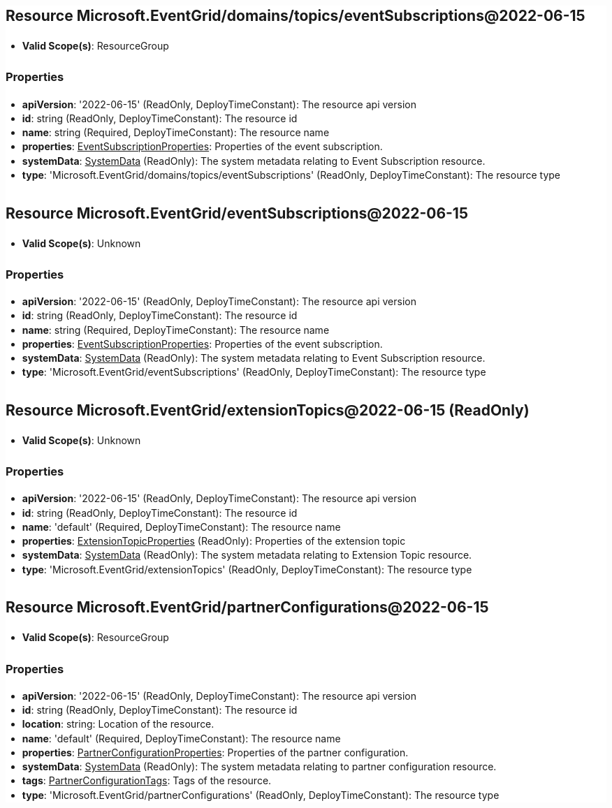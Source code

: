 ## Resource Microsoft.EventGrid/domains/topics/eventSubscriptions@2022-06-15
* **Valid Scope(s)**: ResourceGroup
### Properties
* **apiVersion**: '2022-06-15' (ReadOnly, DeployTimeConstant): The resource api version
* **id**: string (ReadOnly, DeployTimeConstant): The resource id
* **name**: string (Required, DeployTimeConstant): The resource name
* **properties**: [EventSubscriptionProperties](#eventsubscriptionproperties): Properties of the event subscription.
* **systemData**: [SystemData](#systemdata) (ReadOnly): The system metadata relating to Event Subscription resource.
* **type**: 'Microsoft.EventGrid/domains/topics/eventSubscriptions' (ReadOnly, DeployTimeConstant): The resource type

## Resource Microsoft.EventGrid/eventSubscriptions@2022-06-15
* **Valid Scope(s)**: Unknown
### Properties
* **apiVersion**: '2022-06-15' (ReadOnly, DeployTimeConstant): The resource api version
* **id**: string (ReadOnly, DeployTimeConstant): The resource id
* **name**: string (Required, DeployTimeConstant): The resource name
* **properties**: [EventSubscriptionProperties](#eventsubscriptionproperties): Properties of the event subscription.
* **systemData**: [SystemData](#systemdata) (ReadOnly): The system metadata relating to Event Subscription resource.
* **type**: 'Microsoft.EventGrid/eventSubscriptions' (ReadOnly, DeployTimeConstant): The resource type

## Resource Microsoft.EventGrid/extensionTopics@2022-06-15 (ReadOnly)
* **Valid Scope(s)**: Unknown
### Properties
* **apiVersion**: '2022-06-15' (ReadOnly, DeployTimeConstant): The resource api version
* **id**: string (ReadOnly, DeployTimeConstant): The resource id
* **name**: 'default' (Required, DeployTimeConstant): The resource name
* **properties**: [ExtensionTopicProperties](#extensiontopicproperties) (ReadOnly): Properties of the extension topic
* **systemData**: [SystemData](#systemdata) (ReadOnly): The system metadata relating to Extension Topic resource.
* **type**: 'Microsoft.EventGrid/extensionTopics' (ReadOnly, DeployTimeConstant): The resource type

## Resource Microsoft.EventGrid/partnerConfigurations@2022-06-15
* **Valid Scope(s)**: ResourceGroup
### Properties
* **apiVersion**: '2022-06-15' (ReadOnly, DeployTimeConstant): The resource api version
* **id**: string (ReadOnly, DeployTimeConstant): The resource id
* **location**: string: Location of the resource.
* **name**: 'default' (Required, DeployTimeConstant): The resource name
* **properties**: [PartnerConfigurationProperties](#partnerconfigurationproperties): Properties of the partner configuration.
* **systemData**: [SystemData](#systemdata) (ReadOnly): The system metadata relating to partner configuration resource.
* **tags**: [PartnerConfigurationTags](#partnerconfigurationtags): Tags of the resource.
* **type**: 'Microsoft.EventGrid/partnerConfigurations' (ReadOnly, DeployTimeConstant): The resource type
